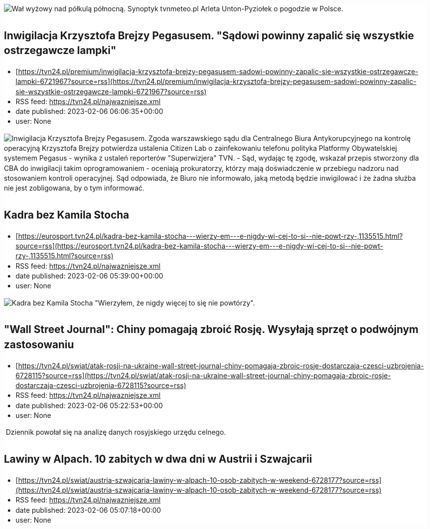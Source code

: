 <img alt="Wał wyżowy nad półkulą północną. " src="https://tvn24.pl/najnowsze/cdn-zdjecie-sa3nxx-mroz-6728201/alternates/LANDSCAPE_1280" />
    Synoptyk tvnmeteo.pl Arleta Unton-Pyziołek o pogodzie w Polsce.

## Inwigilacja Krzysztofa Brejzy Pegasusem. "Sądowi     powinny zapalić się wszystkie ostrzegawcze lampki"
 - [https://tvn24.pl/premium/inwigilacja-krzysztofa-brejzy-pegasusem-sadowi-powinny-zapalic-sie-wszystkie-ostrzegawcze-lampki-6721967?source=rss](https://tvn24.pl/premium/inwigilacja-krzysztofa-brejzy-pegasusem-sadowi-powinny-zapalic-sie-wszystkie-ostrzegawcze-lampki-6721967?source=rss)
 - RSS feed: https://tvn24.pl/najwazniejsze.xml
 - date published: 2023-02-06 06:06:35+00:00
 - user: None

<img alt="Inwigilacja Krzysztofa Brejzy Pegasusem. " src="https://tvn24.pl/najnowsze/cdn-zdjecie-4er63f-ed568578-6726954/alternates/LANDSCAPE_1280" />
    Zgoda warszawskiego sądu dla Centralnego Biura Antykorupcyjnego na kontrolę operacyjną Krzysztofa Brejzy potwierdza ustalenia Citizen Lab o zainfekowaniu telefonu polityka Platformy Obywatelskiej systemem Pegasus - wynika z ustaleń reporterów "Superwizjera" TVN. - Sąd, wydając tę zgodę, wskazał przepis stworzony dla CBA do inwigilacji takim oprogramowaniem - oceniają prokuratorzy, którzy mają doświadczenie w przebiegu nadzoru nad stosowaniem kontroli operacyjnej. Sąd odpowiada, że Biuro nie informowało, jaką metodą będzie inwigilować i że żadna służba nie jest zobligowana, by o tym informować.

## Kadra bez Kamila Stocha
 - [https://eurosport.tvn24.pl/kadra-bez-kamila-stocha---wierzy-em---e-nigdy-wi-cej-to-si--nie-powt-rzy-,1135515.html?source=rss](https://eurosport.tvn24.pl/kadra-bez-kamila-stocha---wierzy-em---e-nigdy-wi-cej-to-si--nie-powt-rzy-,1135515.html?source=rss)
 - RSS feed: https://tvn24.pl/najwazniejsze.xml
 - date published: 2023-02-06 05:39:00+00:00
 - user: None

<img alt="Kadra bez Kamila Stocha" src="https://tvn24.pl/najnowsze/cdn-zdjecie-58nj9m-kamil-stoch/alternates/LANDSCAPE_1280" />
    "Wierzyłem, że nigdy więcej to się nie powtórzy".

## "Wall Street Journal": Chiny pomagają zbroić Rosję. Wysyłają sprzęt o podwójnym zastosowaniu
 - [https://tvn24.pl/swiat/atak-rosji-na-ukraine-wall-street-journal-chiny-pomagaja-zbroic-rosje-dostarczaja-czesci-uzbrojenia-6728115?source=rss](https://tvn24.pl/swiat/atak-rosji-na-ukraine-wall-street-journal-chiny-pomagaja-zbroic-rosje-dostarczaja-czesci-uzbrojenia-6728115?source=rss)
 - RSS feed: https://tvn24.pl/najwazniejsze.xml
 - date published: 2023-02-06 05:22:53+00:00
 - user: None

<img alt="" src="https://tvn24.pl/najnowsze/cdn-zdjecie-uadxuw-rosyjski-zolnierz-w-berdiansku-6721083/alternates/LANDSCAPE_1280" />
    Dziennik powołał się na analizę danych rosyjskiego urzędu celnego.

## Lawiny w Alpach. 10 zabitych w dwa dni w Austrii i Szwajcarii
 - [https://tvn24.pl/swiat/austria-szwajcaria-lawiny-w-alpach-10-osob-zabitych-w-weekend-6728177?source=rss](https://tvn24.pl/swiat/austria-szwajcaria-lawiny-w-alpach-10-osob-zabitych-w-weekend-6728177?source=rss)
 - RSS feed: https://tvn24.pl/najwazniejsze.xml
 - date published: 2023-02-06 05:07:18+00:00
 - user: None
